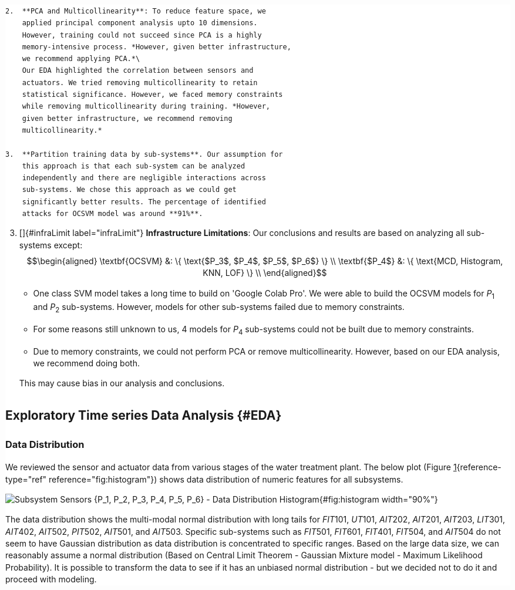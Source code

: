     2.  **PCA and Multicollinearity**: To reduce feature space, we
        applied principal component analysis upto 10 dimensions.
        However, training could not succeed since PCA is a highly
        memory-intensive process. *However, given better infrastructure,
        we recommend applying PCA.*\
        Our EDA highlighted the correlation between sensors and
        actuators. We tried removing multicollinearity to retain
        statistical significance. However, we faced memory constraints
        while removing multicollinearity during training. *However,
        given better infrastructure, we recommend removing
        multicollinearity.*

    3.  **Partition training data by sub-systems**. Our assumption for
        this approach is that each sub-system can be analyzed
        independently and there are negligible interactions across
        sub-systems. We chose this approach as we could get
        significantly better results. The percentage of identified
        attacks for OCSVM model was around **91%**.

3.  []{#infraLimit label="infraLimit"} **Infrastructure Limitations**:
    Our conclusions and results are based on analyzing all sub-systems
    except: $$\begin{aligned}
            \textbf{OCSVM} &: \{ \text{$P_3$, $P_4$, $P_5$, $P_6$}  \} \\
            \textbf{$P_4$} &: \{ \text{MCD, Histogram, KNN, LOF} \}   \\     
        \end{aligned}$$

    -   One class SVM model takes a long time to build on 'Google Colab
        Pro'. We were able to build the OCSVM models for $P_1$ and $P_2$
        sub-systems. However, models for other sub-systems failed due to
        memory constraints.

    -   For some reasons still unknown to us, 4 models for $P_4$
        sub-systems could not be built due to memory constraints.

    -   Due to memory constraints, we could not perform PCA or remove
        multicollinearity. However, based on our EDA analysis, we
        recommend doing both.

    This may cause bias in our analysis and conclusions.

## Exploratory Time series Data Analysis {#EDA}

### Data Distribution

We reviewed the sensor and actuator data from various stages of the
water treatment plant. The below plot (Figure
[1](#fig:histogram){reference-type="ref" reference="fig:histogram"})
shows data distribution of numeric features for all subsystems.

![Subsystem Sensors ${P_1, P_2, P_3, P_4, P_5, P_6}$ - Data Distribution
Histogram](images/EDA/NormalDataAllNumCols.png){#fig:histogram
width="90%"}

The data distribution shows the multi-modal normal distribution with
long tails for $FIT101$, $UT101$, $AIT202$, $AIT201$, $AIT203$,
$LIT301$, $AIT402$, $AIT502$, $PIT502$, $AIT501$, and $AIT503$. Specific
sub-systems such as $FIT501$, $FIT601$, $FIT401$, $FIT504$, and $AIT504$
do not seem to have Gaussian distribution as data distribution is
concentrated to specific ranges. Based on the large data size, we can
reasonably assume a normal distribution (Based on Central Limit
Theorem - Gaussian Mixture model - Maximum Likelihood Probability). It
is possible to transform the data to see if it has an unbiased normal
distribution - but we decided not to do it and proceed with modeling.
